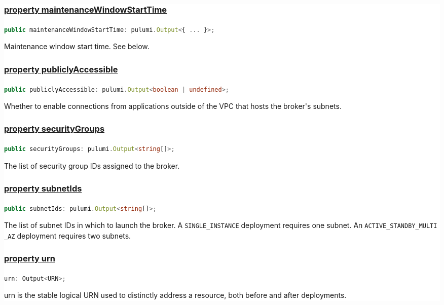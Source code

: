 <h3 class="pdoc-member-header">
<a class="pdoc-child-name" href="https://github.com/pulumi/pulumi-aws/blob/master/sdk/nodejs/mq/broker.ts#L90">property maintenanceWindowStartTime</a>
</h3>

```typescript
public maintenanceWindowStartTime: pulumi.Output<{ ... }>;
```


Maintenance window start time. See below.

<h3 class="pdoc-member-header">
<a class="pdoc-child-name" href="https://github.com/pulumi/pulumi-aws/blob/master/sdk/nodejs/mq/broker.ts#L94">property publiclyAccessible</a>
</h3>

```typescript
public publiclyAccessible: pulumi.Output<boolean | undefined>;
```


Whether to enable connections from applications outside of the VPC that hosts the broker's subnets.

<h3 class="pdoc-member-header">
<a class="pdoc-child-name" href="https://github.com/pulumi/pulumi-aws/blob/master/sdk/nodejs/mq/broker.ts#L98">property securityGroups</a>
</h3>

```typescript
public securityGroups: pulumi.Output<string[]>;
```


The list of security group IDs assigned to the broker.

<h3 class="pdoc-member-header">
<a class="pdoc-child-name" href="https://github.com/pulumi/pulumi-aws/blob/master/sdk/nodejs/mq/broker.ts#L102">property subnetIds</a>
</h3>

```typescript
public subnetIds: pulumi.Output<string[]>;
```


The list of subnet IDs in which to launch the broker. A `SINGLE_INSTANCE` deployment requires one subnet. An `ACTIVE_STANDBY_MULTI_AZ` deployment requires two subnets.

<h3 class="pdoc-member-header">
<a class="pdoc-child-name" href="https://github.com/pulumi/pulumi-aws/blob/master/sdk/nodejs/node_modules/@pulumi/pulumi/resource.d.ts#L11">property urn</a>
</h3>

```typescript
urn: Output<URN>;
```


urn is the stable logical URN used to distinctly address a resource, both before and after
deployments.
